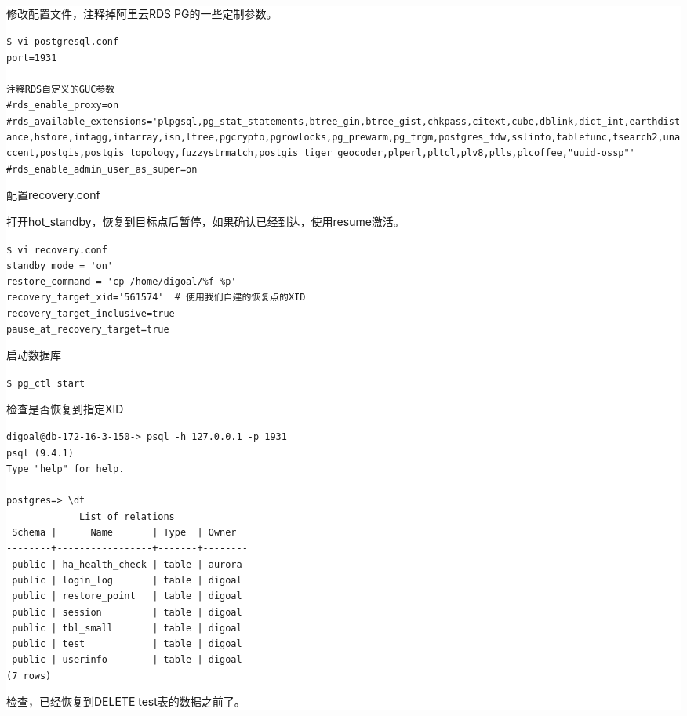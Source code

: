   
修改配置文件，注释掉阿里云RDS PG的一些定制参数。  
  
```  
$ vi postgresql.conf  
port=1931  
  
注释RDS自定义的GUC参数  
#rds_enable_proxy=on  
#rds_available_extensions='plpgsql,pg_stat_statements,btree_gin,btree_gist,chkpass,citext,cube,dblink,dict_int,earthdistance,hstore,intagg,intarray,isn,ltree,pgcrypto,pgrowlocks,pg_prewarm,pg_trgm,postgres_fdw,sslinfo,tablefunc,tsearch2,unaccent,postgis,postgis_topology,fuzzystrmatch,postgis_tiger_geocoder,plperl,pltcl,plv8,plls,plcoffee,"uuid-ossp"'  
#rds_enable_admin_user_as_super=on  
```  
  
配置recovery.conf  
  
打开hot_standby，恢复到目标点后暂停，如果确认已经到达，使用resume激活。  
  
```  
$ vi recovery.conf  
standby_mode = 'on'  
restore_command = 'cp /home/digoal/%f %p'             
recovery_target_xid='561574'  # 使用我们自建的恢复点的XID  
recovery_target_inclusive=true  
pause_at_recovery_target=true  
```  
  
启动数据库  
  
```  
$ pg_ctl start  
```  
  
检查是否恢复到指定XID  
  
```  
digoal@db-172-16-3-150-> psql -h 127.0.0.1 -p 1931  
psql (9.4.1)  
Type "help" for help.  
  
postgres=> \dt  
             List of relations  
 Schema |      Name       | Type  | Owner    
--------+-----------------+-------+--------  
 public | ha_health_check | table | aurora  
 public | login_log       | table | digoal  
 public | restore_point   | table | digoal  
 public | session         | table | digoal  
 public | tbl_small       | table | digoal  
 public | test            | table | digoal  
 public | userinfo        | table | digoal  
(7 rows)  
```  
  
检查，已经恢复到DELETE test表的数据之前了。  
  
